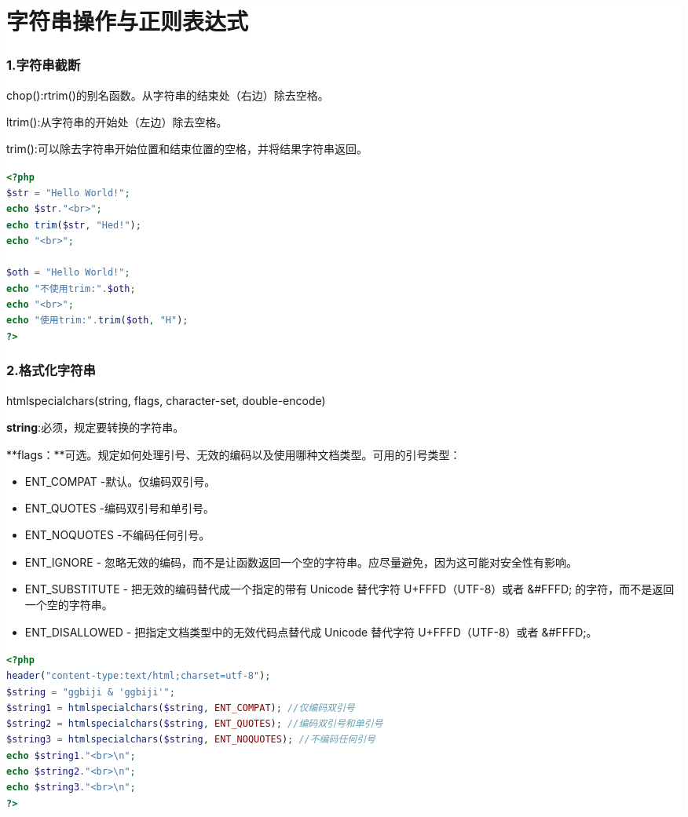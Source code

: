 # 字符串操作与正则表达式

### 1.字符串截断

chop():rtrim()的别名函数。从字符串的结束处（右边）除去空格。



ltrim():从字符串的开始处（左边）除去空格。



trim():可以除去字符串开始位置和结束位置的空格，并将结果字符串返回。



```php
<?php
$str = "Hello World!";
echo $str."<br>";
echo trim($str, "Hed!");
echo "<br>";

$oth = "Hello World!";
echo "不使用trim:".$oth;
echo "<br>";
echo "使用trim:".trim($oth, "H");
?>

```



###  2.格式化字符串

htmlspecialchars(string, flags, character-set, double-encode)

**string**:必须，规定要转换的字符串。

**flags：**可选。规定如何处理引号、无效的编码以及使用哪种文档类型。可用的引号类型：

- ENT_COMPAT -默认。仅编码双引号。
- ENT_QUOTES -编码双引号和单引号。
- ENT_NOQUOTES -不编码任何引号。

- ENT_IGNORE - 忽略无效的编码，而不是让函数返回一个空的字符串。应尽量避免，因为这可能对安全性有影响。
- ENT_SUBSTITUTE - 把无效的编码替代成一个指定的带有 Unicode 替代字符 U+FFFD（UTF-8）或者 &#FFFD; 的字符，而不是返回一个空的字符串。
- ENT_DISALLOWED - 把指定文档类型中的无效代码点替代成 Unicode 替代字符 U+FFFD（UTF-8）或者 &#FFFD;。

```php
<?php
header("content-type:text/html;charset=utf-8");
$string = "ggbiji & 'ggbiji'";
$string1 = htmlspecialchars($string, ENT_COMPAT); //仅编码双引号
$string2 = htmlspecialchars($string, ENT_QUOTES); //编码双引号和单引号
$string3 = htmlspecialchars($string, ENT_NOQUOTES); //不编码任何引号
echo $string1."<br>\n";
echo $string2."<br>\n";
echo $string3."<br>\n";
?>
```

